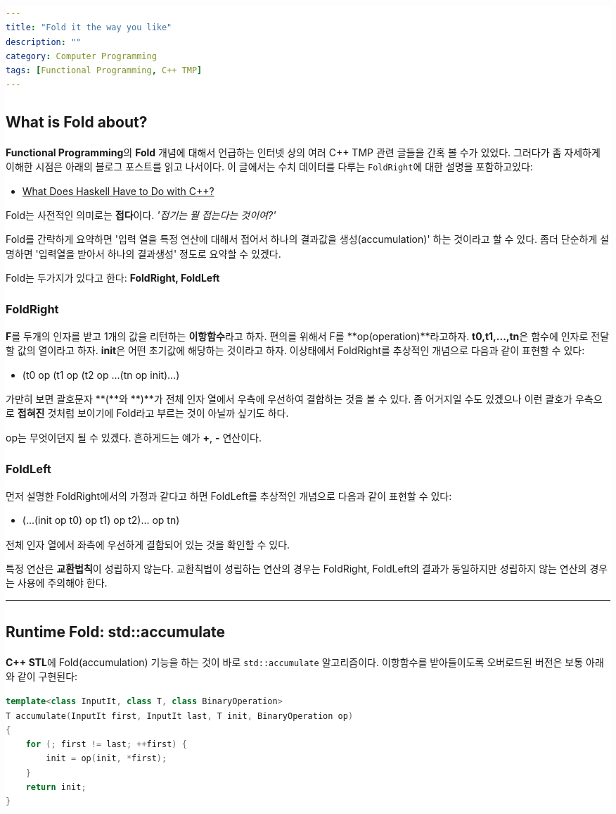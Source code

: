 ```yaml
---
title: "Fold it the way you like"
description: ""
category: Computer Programming
tags: [Functional Programming, C++ TMP]
---
```


## What is Fold about?

**Functional Programming**의 **Fold** 개념에 대해서 언급하는 인터넷 상의 여러 C++ TMP 관련 글들을 간혹 볼 수가 있었다. 그러다가 좀 자세하게 이해한 시점은 아래의 블로그 포스트를 읽고 나서이다. 이 글에서는 수치 데이터를 다루는 `FoldRight`에 대한 설명을 포함하고있다:

+ [What Does Haskell Have to Do with C++?](http://bartoszmilewski.com/2009/10/21/what-does-haskell-have-to-do-with-c/)

Fold는 사전적인 의미로는 **접다**이다. *'접기는 뭘 접는다는 것이여?'*

Fold를 간략하게 요약하면 '입력 열을 특정 연산에 대해서 접어서 하나의 결과값을 생성(accumulation)' 하는 것이라고 할 수 있다. 좀더 단순하게 설명하면 '입력열을 받아서 하나의 결과생성' 정도로 요약할 수 있겠다.

Fold는 두가지가 있다고 한다: **FoldRight, FoldLeft**

### FoldRight

**F**를 두개의 인자를 받고 1개의 값을 리턴하는 **이항함수**라고 하자. 편의를 위해서 F를 **op(operation)**라고하자. **t0,t1,...,tn**은 함수에 인자로 전달할 값의 열이라고 하자. **init**은 어떤 초기값에 해당하는 것이라고 하자. 이상태에서 FoldRight를 추상적인 개념으로 다음과 같이 표현할 수 있다:

+ (t0 op (t1 op (t2 op ...(tn op init)...)

가만히 보면 괄호문자 **(**와 **)**가 전체 인자 열에서 우측에 우선하여 결합하는 것을 볼 수 있다. 좀 어거지일 수도 있겠으나 이런 괄호가 우측으로 **접혀진** 것처럼 보이기에 Fold라고 부르는 것이 아닐까 싶기도 하다.

op는 무엇이던지 될 수 있겠다. 흔하게드는 예가 **+**, **-** 연산이다.

### FoldLeft

먼저 설명한 FoldRight에서의 가정과 같다고 하면 FoldLeft를 추상적인 개념으로 다음과 같이 표현할 수 있다:

+ (...(init op t0) op t1) op t2)... op tn)

전체 인자 열에서 좌측에 우선하게 결합되어 있는 것을 확인할 수 있다.

특정 연산은 **교환법칙**이 성립하지 않는다. 교환칙법이 성립하는 연산의 경우는 FoldRight, FoldLeft의 결과가 동일하지만 성립하지 않는 연산의 경우는 사용에 주의해야 한다.

---

## Runtime Fold: std::accumulate

**C++ STL**에 Fold(accumulation) 기능을 하는 것이 바로 `std::accumulate` 알고리즘이다. 이항함수를 받아들이도록 오버로드된 버전은 보통 아래와 같이 구현된다:

```cpp
template<class InputIt, class T, class BinaryOperation>
T accumulate(InputIt first, InputIt last, T init, BinaryOperation op)
{
    for (; first != last; ++first) {
        init = op(init, *first);
    }
    return init;
}
```
